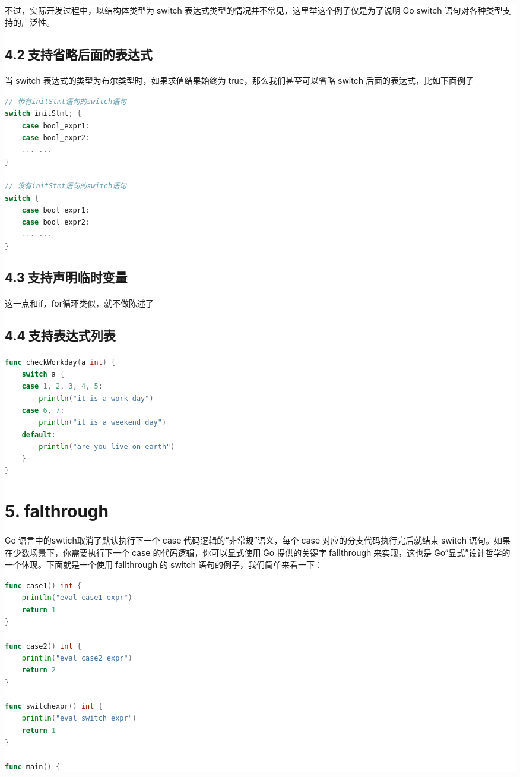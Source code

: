 不过，实际开发过程中，以结构体类型为 switch 表达式类型的情况并不常见，这里举这个例子仅是为了说明 Go switch 语句对各种类型支持的广泛性。

## 4.2 支持省略后面的表达式

当 switch 表达式的类型为布尔类型时，如果求值结果始终为 true，那么我们甚至可以省略 switch 后面的表达式，比如下面例子

```go
// 带有initStmt语句的switch语句
switch initStmt; {
    case bool_expr1:
    case bool_expr2:
    ... ...
}

// 没有initStmt语句的switch语句
switch {
    case bool_expr1:
    case bool_expr2:
    ... ...
}
```

## 4.3 支持声明临时变量

这一点和if，for循环类似，就不做陈述了

## 4.4 支持表达式列表

```go
func checkWorkday(a int) {
    switch a {
    case 1, 2, 3, 4, 5:
        println("it is a work day")
    case 6, 7:
        println("it is a weekend day")
    default:
        println("are you live on earth")
    }
}
```

# 5. falthrough

Go 语言中的swtich取消了默认执行下一个 case 代码逻辑的“非常规”语义，每个 case 对应的分支代码执行完后就结束 switch 语句。如果在少数场景下，你需要执行下一个 case 的代码逻辑，你可以显式使用 Go 提供的关键字 fallthrough 来实现，这也是 Go“显式”设计哲学的一个体现。下面就是一个使用 fallthrough 的 switch 语句的例子，我们简单来看一下：

```go
func case1() int {
    println("eval case1 expr")
    return 1
}

func case2() int {
    println("eval case2 expr")
    return 2
}

func switchexpr() int {
    println("eval switch expr")
    return 1
}

func main() {
```